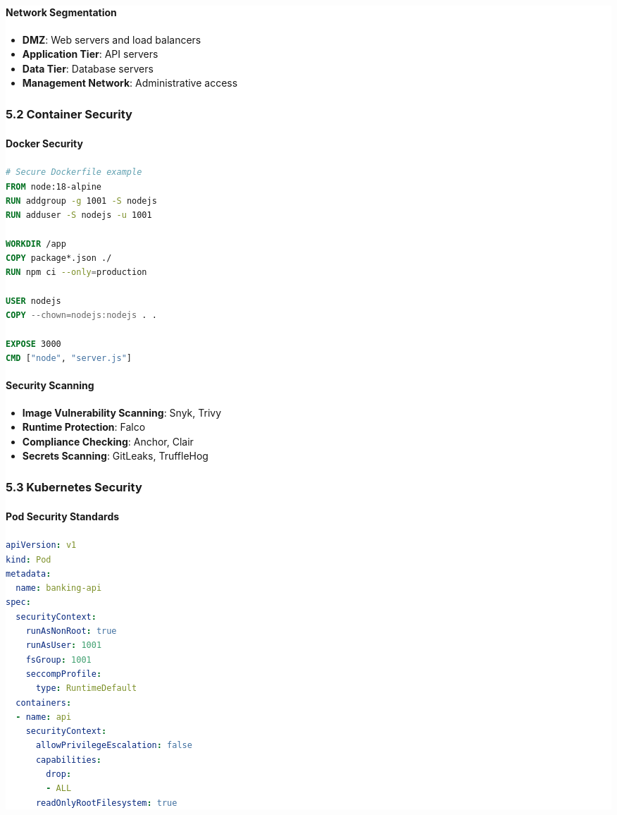 #### Network Segmentation
- **DMZ**: Web servers and load balancers
- **Application Tier**: API servers
- **Data Tier**: Database servers
- **Management Network**: Administrative access

### 5.2 Container Security

#### Docker Security
```dockerfile
# Secure Dockerfile example
FROM node:18-alpine
RUN addgroup -g 1001 -S nodejs
RUN adduser -S nodejs -u 1001

WORKDIR /app
COPY package*.json ./
RUN npm ci --only=production

USER nodejs
COPY --chown=nodejs:nodejs . .

EXPOSE 3000
CMD ["node", "server.js"]
```

#### Security Scanning
- **Image Vulnerability Scanning**: Snyk, Trivy
- **Runtime Protection**: Falco
- **Compliance Checking**: Anchor, Clair
- **Secrets Scanning**: GitLeaks, TruffleHog

### 5.3 Kubernetes Security

#### Pod Security Standards
```yaml
apiVersion: v1
kind: Pod
metadata:
  name: banking-api
spec:
  securityContext:
    runAsNonRoot: true
    runAsUser: 1001
    fsGroup: 1001
    seccompProfile:
      type: RuntimeDefault
  containers:
  - name: api
    securityContext:
      allowPrivilegeEscalation: false
      capabilities:
        drop:
        - ALL
      readOnlyRootFilesystem: true
```
